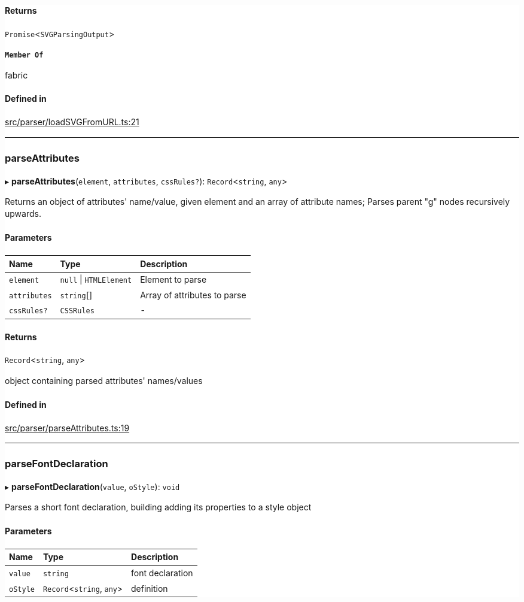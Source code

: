 #### Returns

`Promise`<`SVGParsingOutput`\>

**`Member Of`**

fabric

#### Defined in

[src/parser/loadSVGFromURL.ts:21](https://github.com/fabricjs/fabric.js/blob/7d0e39dd9/src/parser/loadSVGFromURL.ts#L21)

___

### parseAttributes

▸ **parseAttributes**(`element`, `attributes`, `cssRules?`): `Record`<`string`, `any`\>

Returns an object of attributes' name/value, given element and an array of attribute names;
Parses parent "g" nodes recursively upwards.

#### Parameters

| Name | Type | Description |
| :------ | :------ | :------ |
| `element` | ``null`` \| `HTMLElement` | Element to parse |
| `attributes` | `string`[] | Array of attributes to parse |
| `cssRules?` | `CSSRules` | - |

#### Returns

`Record`<`string`, `any`\>

object containing parsed attributes' names/values

#### Defined in

[src/parser/parseAttributes.ts:19](https://github.com/fabricjs/fabric.js/blob/7d0e39dd9/src/parser/parseAttributes.ts#L19)

___

### parseFontDeclaration

▸ **parseFontDeclaration**(`value`, `oStyle`): `void`

Parses a short font declaration, building adding its properties to a style object

#### Parameters

| Name | Type | Description |
| :------ | :------ | :------ |
| `value` | `string` | font declaration |
| `oStyle` | `Record`<`string`, `any`\> | definition |

